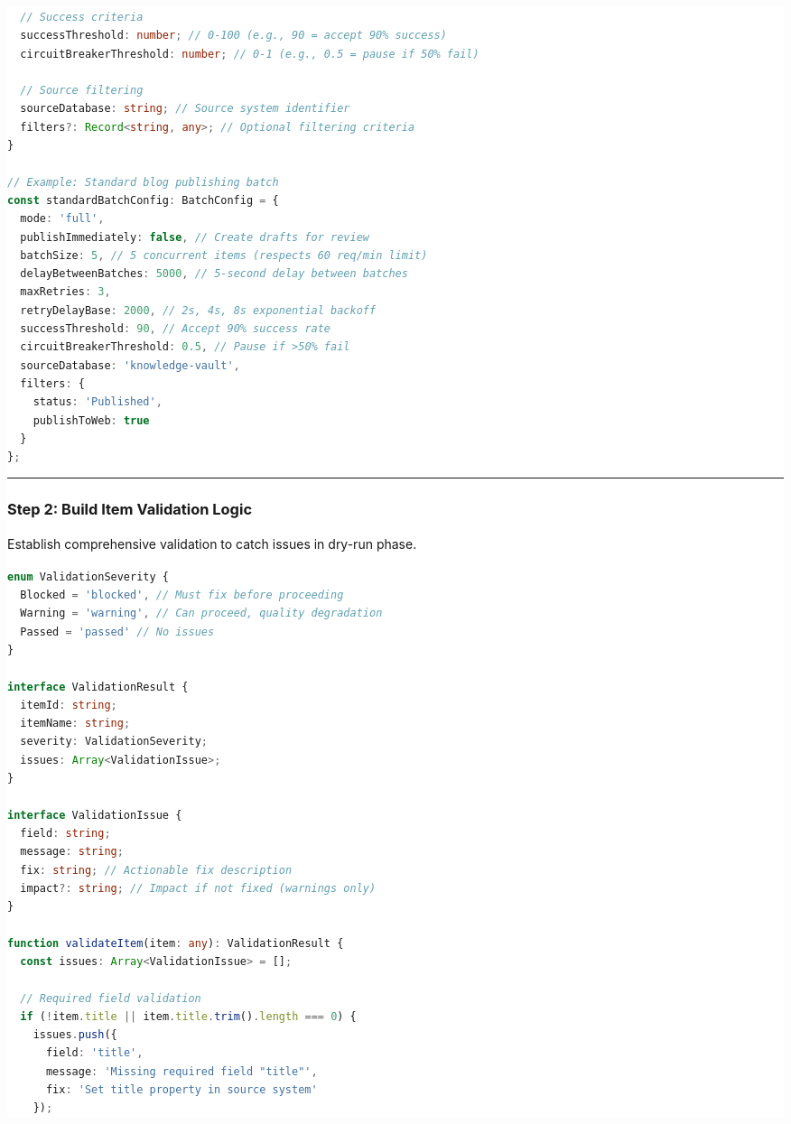 ```typescript
  // Success criteria
  successThreshold: number; // 0-100 (e.g., 90 = accept 90% success)
  circuitBreakerThreshold: number; // 0-1 (e.g., 0.5 = pause if 50% fail)

  // Source filtering
  sourceDatabase: string; // Source system identifier
  filters?: Record<string, any>; // Optional filtering criteria
}

// Example: Standard blog publishing batch
const standardBatchConfig: BatchConfig = {
  mode: 'full',
  publishImmediately: false, // Create drafts for review
  batchSize: 5, // 5 concurrent items (respects 60 req/min limit)
  delayBetweenBatches: 5000, // 5-second delay between batches
  maxRetries: 3,
  retryDelayBase: 2000, // 2s, 4s, 8s exponential backoff
  successThreshold: 90, // Accept 90% success rate
  circuitBreakerThreshold: 0.5, // Pause if >50% fail
  sourceDatabase: 'knowledge-vault',
  filters: {
    status: 'Published',
    publishToWeb: true
  }
};
```

---

### Step 2: Build Item Validation Logic

Establish comprehensive validation to catch issues in dry-run phase.

```typescript
enum ValidationSeverity {
  Blocked = 'blocked', // Must fix before proceeding
  Warning = 'warning', // Can proceed, quality degradation
  Passed = 'passed' // No issues
}

interface ValidationResult {
  itemId: string;
  itemName: string;
  severity: ValidationSeverity;
  issues: Array<ValidationIssue>;
}

interface ValidationIssue {
  field: string;
  message: string;
  fix: string; // Actionable fix description
  impact?: string; // Impact if not fixed (warnings only)
}

function validateItem(item: any): ValidationResult {
  const issues: Array<ValidationIssue> = [];

  // Required field validation
  if (!item.title || item.title.trim().length === 0) {
    issues.push({
      field: 'title',
      message: 'Missing required field "title"',
      fix: 'Set title property in source system'
    });
```